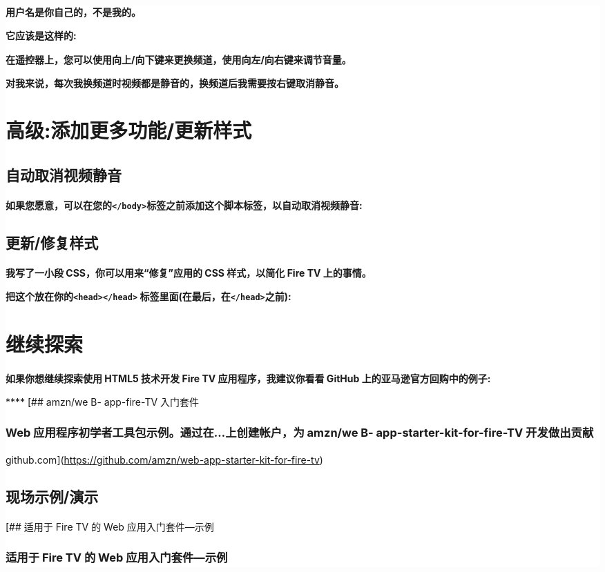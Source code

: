 ****用户名是你自己的，不是我的。****

****它应该是这样的:****

****在遥控器上，您可以使用向上/向下键来更换频道，使用向左/向右键来调节音量。****

****对我来说，每次我换频道时视频都是静音的，换频道后我需要按右键取消静音。****

# ****高级:添加更多功能/更新样式****

## ****自动取消视频静音****

****如果您愿意，可以在您的`</body>`标签之前添加这个脚本标签，以自动取消视频静音:****

## ****更新/修复样式****

****我写了一小段 CSS，你可以用来“修复”应用的 CSS 样式，以简化 Fire TV 上的事情。****

****把这个放在你的`<head></head>` 标签里面(在最后，在`</head>`之前):****

# ****继续探索****

****如果你想继续探索使用 HTML5 技术开发 Fire TV 应用程序，我建议你看看 GitHub 上的亚马逊官方回购中的例子:****

****[](https://github.com/amzn/web-app-starter-kit-for-fire-tv) [## amzn/we B- app-fire-TV 入门套件

### Web 应用程序初学者工具包示例。通过在…上创建帐户，为 amzn/we B- app-starter-kit-for-fire-TV 开发做出贡献

github.com](https://github.com/amzn/web-app-starter-kit-for-fire-tv) 

## 现场示例/演示

 [## 适用于 Fire TV 的 Web 应用入门套件—示例

### 适用于 Fire TV 的 Web 应用入门套件—示例
